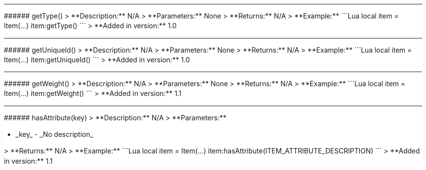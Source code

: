 ***

<a name="getType{}"/>
###### getType()
> **Description:** N/A  
> **Parameters:** None  
> **Returns:** N/A  
> **Example:** 
```Lua
local item = Item(...)
item:getType()
```
> **Added in version:** 1.0

***

<a name="getUniqueId{}"/>
###### getUniqueId()
> **Description:** N/A  
> **Parameters:** None  
> **Returns:** N/A  
> **Example:** 
```Lua
local item = Item(...)
item:getUniqueId()
```
> **Added in version:** 1.0

***

<a name="getWeight{}"/>
###### getWeight()
> **Description:** N/A  
> **Parameters:** None  
> **Returns:** N/A  
> **Example:** 
```Lua
local item = Item(...)
item:getWeight()
```
> **Added in version:** 1.1

***

<a name="hasAttribute{key}"/>
###### hasAttribute(key)
> **Description:** N/A  
> **Parameters:** <ul><li>_key_ - _No description_</li></ul>
> **Returns:** N/A  
> **Example:** 
```Lua
local item = Item(...)
item:hasAttribute(ITEM_ATTRIBUTE_DESCRIPTION)
```
> **Added in version:** 1.1
